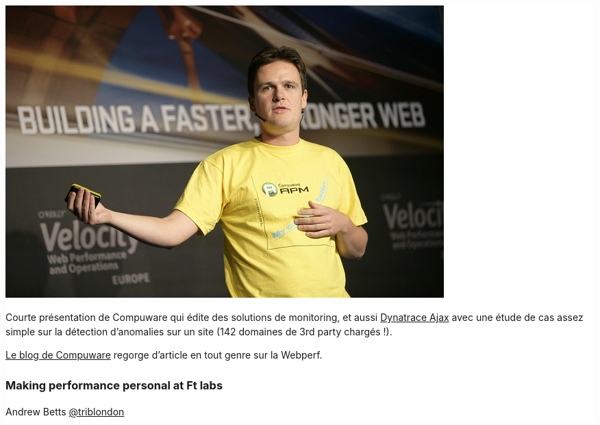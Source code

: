 ![Velocity Europe 2013 - Day 2](../../../../../../../images/posts/imgob/0-00-30-83-201311-ob_80bd15_10859963953-9809187919-z-jpg.jpeg)

Courte présentation de Compuware qui édite des solutions de monitoring, et aussi [Dynatrace Ajax](https://www.compuware.com/en_us/application-performance-management/products/ajax-free-edition/overview.html) avec une étude de cas assez simple sur la détection d’anomalies sur un site (142 domaines de 3rd party chargés !).

[Le blog de Compuware](https://apmblog.compuware.com/) regorge d’article en tout genre sur la Webperf.



<iframe allowfullscreen="" frameborder="0" height="480" src="https://www.youtube.com/embed/LgDe16JXRCw?wmode=transparent&feature=oembed" width="854"></iframe>

### Making performance personal at Ft labs

Andrew Betts [@triblondon](https://twitter.com/triblondon)
